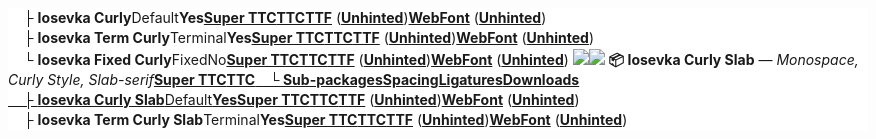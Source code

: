 <tr><td>&nbsp;&nbsp;&nbsp;&nbsp;├&nbsp;<b>Iosevka Curly</b></td><td>Default</td><td><b>Yes</b></td><td><b><a href="https://github.com/be5invis/Iosevka/releases/download/v33.3.0/SuperTTC-SGr-IosevkaCurly-33.3.0.zip">Super TTC</a></b></td><td><b><a href="https://github.com/be5invis/Iosevka/releases/download/v33.3.0/PkgTTC-SGr-IosevkaCurly-33.3.0.zip">TTC</a></b></td><td><b><a href="https://github.com/be5invis/Iosevka/releases/download/v33.3.0/PkgTTF-IosevkaCurly-33.3.0.zip">TTF</a></b>&nbsp;(<b><a href="https://github.com/be5invis/Iosevka/releases/download/v33.3.0/PkgTTF-Unhinted-IosevkaCurly-33.3.0.zip">Unhinted</a></b>)</td><td><b><a href="https://github.com/be5invis/Iosevka/releases/download/v33.3.0/PkgWebFont-IosevkaCurly-33.3.0.zip">WebFont</a></b>&nbsp;(<b><a href="https://github.com/be5invis/Iosevka/releases/download/v33.3.0/PkgWebFont-Unhinted-IosevkaCurly-33.3.0.zip">Unhinted</a></b>)</td></tr>
<tr><td>&nbsp;&nbsp;&nbsp;&nbsp;├&nbsp;<b>Iosevka Term Curly</b></td><td>Terminal</td><td><b>Yes</b></td><td><b><a href="https://github.com/be5invis/Iosevka/releases/download/v33.3.0/SuperTTC-SGr-IosevkaTermCurly-33.3.0.zip">Super TTC</a></b></td><td><b><a href="https://github.com/be5invis/Iosevka/releases/download/v33.3.0/PkgTTC-SGr-IosevkaTermCurly-33.3.0.zip">TTC</a></b></td><td><b><a href="https://github.com/be5invis/Iosevka/releases/download/v33.3.0/PkgTTF-IosevkaTermCurly-33.3.0.zip">TTF</a></b>&nbsp;(<b><a href="https://github.com/be5invis/Iosevka/releases/download/v33.3.0/PkgTTF-Unhinted-IosevkaTermCurly-33.3.0.zip">Unhinted</a></b>)</td><td><b><a href="https://github.com/be5invis/Iosevka/releases/download/v33.3.0/PkgWebFont-IosevkaTermCurly-33.3.0.zip">WebFont</a></b>&nbsp;(<b><a href="https://github.com/be5invis/Iosevka/releases/download/v33.3.0/PkgWebFont-Unhinted-IosevkaTermCurly-33.3.0.zip">Unhinted</a></b>)</td></tr>
<tr><td>&nbsp;&nbsp;&nbsp;&nbsp;└&nbsp;<b>Iosevka Fixed Curly</b></td><td>Fixed</td><td>No</td><td><b><a href="https://github.com/be5invis/Iosevka/releases/download/v33.3.0/SuperTTC-SGr-IosevkaFixedCurly-33.3.0.zip">Super TTC</a></b></td><td><b><a href="https://github.com/be5invis/Iosevka/releases/download/v33.3.0/PkgTTC-SGr-IosevkaFixedCurly-33.3.0.zip">TTC</a></b></td><td><b><a href="https://github.com/be5invis/Iosevka/releases/download/v33.3.0/PkgTTF-IosevkaFixedCurly-33.3.0.zip">TTF</a></b>&nbsp;(<b><a href="https://github.com/be5invis/Iosevka/releases/download/v33.3.0/PkgTTF-Unhinted-IosevkaFixedCurly-33.3.0.zip">Unhinted</a></b>)</td><td><b><a href="https://github.com/be5invis/Iosevka/releases/download/v33.3.0/PkgWebFont-IosevkaFixedCurly-33.3.0.zip">WebFont</a></b>&nbsp;(<b><a href="https://github.com/be5invis/Iosevka/releases/download/v33.3.0/PkgWebFont-Unhinted-IosevkaFixedCurly-33.3.0.zip">Unhinted</a></b>)</td></tr>
<tr><td colspan="8"><img src="https://raw.githubusercontent.com/be5invis/Iosevka/v33.3.0/images/package-sample-IosevkaCurly.light.svg#gh-light-mode-only"/><img src="https://raw.githubusercontent.com/be5invis/Iosevka/v33.3.0/images/package-sample-IosevkaCurly.dark.svg#gh-dark-mode-only"/></td></tr>
<tr><td colspan="3"><b>&#x1F4E6; Iosevka Curly Slab</b> — <i>Monospace, Curly Style, Slab-serif</i></td><td><b><a href="https://github.com/be5invis/Iosevka/releases/download/v33.3.0/SuperTTC-IosevkaCurlySlab-33.3.0.zip">Super TTC</b></td><td><b><a href="https://github.com/be5invis/Iosevka/releases/download/v33.3.0/PkgTTC-IosevkaCurlySlab-33.3.0.zip">TTC</b></td><td colspan="2">&nbsp;</td></tr>
<tr><td><b>&nbsp;&nbsp;└ Sub-packages</b></td><td><b>Spacing</b></td><td><b>Ligatures</b></td><td colspan="4"><b>Downloads</b></td></tr>
<tr><td>&nbsp;&nbsp;&nbsp;&nbsp;├&nbsp;<b>Iosevka Curly Slab</b></td><td>Default</td><td><b>Yes</b></td><td><b><a href="https://github.com/be5invis/Iosevka/releases/download/v33.3.0/SuperTTC-SGr-IosevkaCurlySlab-33.3.0.zip">Super TTC</a></b></td><td><b><a href="https://github.com/be5invis/Iosevka/releases/download/v33.3.0/PkgTTC-SGr-IosevkaCurlySlab-33.3.0.zip">TTC</a></b></td><td><b><a href="https://github.com/be5invis/Iosevka/releases/download/v33.3.0/PkgTTF-IosevkaCurlySlab-33.3.0.zip">TTF</a></b>&nbsp;(<b><a href="https://github.com/be5invis/Iosevka/releases/download/v33.3.0/PkgTTF-Unhinted-IosevkaCurlySlab-33.3.0.zip">Unhinted</a></b>)</td><td><b><a href="https://github.com/be5invis/Iosevka/releases/download/v33.3.0/PkgWebFont-IosevkaCurlySlab-33.3.0.zip">WebFont</a></b>&nbsp;(<b><a href="https://github.com/be5invis/Iosevka/releases/download/v33.3.0/PkgWebFont-Unhinted-IosevkaCurlySlab-33.3.0.zip">Unhinted</a></b>)</td></tr>
<tr><td>&nbsp;&nbsp;&nbsp;&nbsp;├&nbsp;<b>Iosevka Term Curly Slab</b></td><td>Terminal</td><td><b>Yes</b></td><td><b><a href="https://github.com/be5invis/Iosevka/releases/download/v33.3.0/SuperTTC-SGr-IosevkaTermCurlySlab-33.3.0.zip">Super TTC</a></b></td><td><b><a href="https://github.com/be5invis/Iosevka/releases/download/v33.3.0/PkgTTC-SGr-IosevkaTermCurlySlab-33.3.0.zip">TTC</a></b></td><td><b><a href="https://github.com/be5invis/Iosevka/releases/download/v33.3.0/PkgTTF-IosevkaTermCurlySlab-33.3.0.zip">TTF</a></b>&nbsp;(<b><a href="https://github.com/be5invis/Iosevka/releases/download/v33.3.0/PkgTTF-Unhinted-IosevkaTermCurlySlab-33.3.0.zip">Unhinted</a></b>)</td><td><b><a href="https://github.com/be5invis/Iosevka/releases/download/v33.3.0/PkgWebFont-IosevkaTermCurlySlab-33.3.0.zip">WebFont</a></b>&nbsp;(<b><a href="https://github.com/be5invis/Iosevka/releases/download/v33.3.0/PkgWebFont-Unhinted-IosevkaTermCurlySlab-33.3.0.zip">Unhinted</a></b>)</td></tr>